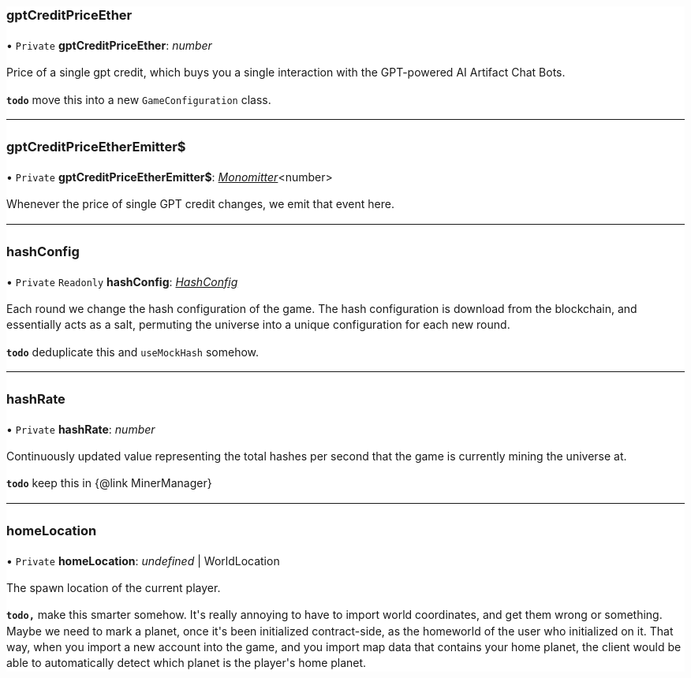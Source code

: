 
### gptCreditPriceEther

• `Private` **gptCreditPriceEther**: _number_

Price of a single gpt credit, which buys you a single interaction with the GPT-powered AI
Artifact Chat Bots.

**`todo`** move this into a new `GameConfiguration` class.

---

### gptCreditPriceEtherEmitter$

• `Private` **gptCreditPriceEtherEmitter$**: [_Monomitter_](../modules/frontend_utils_monomitter.md#monomitter)<number\>

Whenever the price of single GPT credit changes, we emit that event here.

---

### hashConfig

• `Private` `Readonly` **hashConfig**: [_HashConfig_](../modules/_types_global_globaltypes.md#hashconfig)

Each round we change the hash configuration of the game. The hash configuration is download
from the blockchain, and essentially acts as a salt, permuting the universe into a unique
configuration for each new round.

**`todo`** deduplicate this and `useMockHash` somehow.

---

### hashRate

• `Private` **hashRate**: _number_

Continuously updated value representing the total hashes per second that the game is currently
mining the universe at.

**`todo`** keep this in {@link MinerManager}

---

### homeLocation

• `Private` **homeLocation**: _undefined_ \| WorldLocation

The spawn location of the current player.

**`todo,`** make this smarter somehow. It's really annoying to have to import world coordinates, and
get them wrong or something. Maybe we need to mark a planet, once it's been initialized
contract-side, as the homeworld of the user who initialized on it. That way, when you import a
new account into the game, and you import map data that contains your home planet, the client
would be able to automatically detect which planet is the player's home planet.
